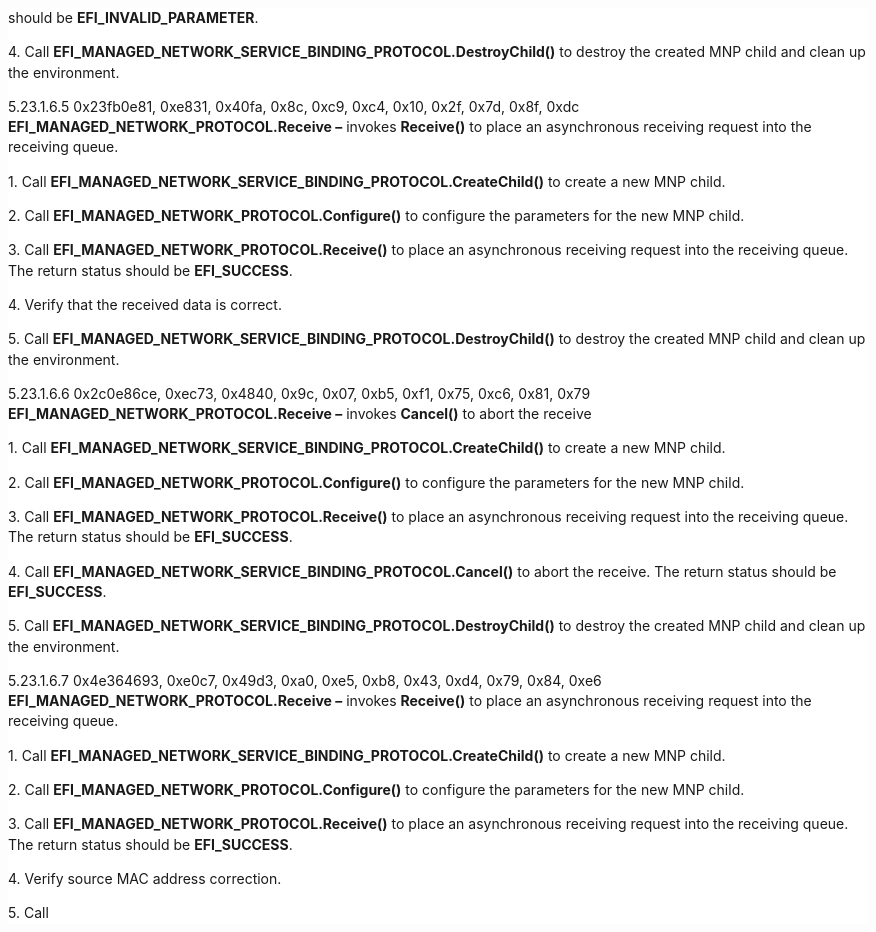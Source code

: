 should be <strong>EFI_INVALID_PARAMETER</strong>.</p>
<p>4. Call
<strong>EFI_MANAGED_NETWORK_SERVICE_BINDING_PROTOCOL.DestroyChild()</strong>
to destroy the created MNP child and clean up the environment.</p></td>
</tr>
<tr class="even">
<td>5.23.1.6.5</td>
<td>0x23fb0e81, 0xe831, 0x40fa, 0x8c, 0xc9, 0xc4, 0x10, 0x2f, 0x7d,
0x8f, 0xdc</td>
<td><strong>EFI_MANAGED_NETWORK_PROTOCOL.Receive –</strong> invokes
<strong>Receive()</strong> to place an asynchronous receiving request
into the receiving queue.</td>
<td><p>1. Call
<strong>EFI_MANAGED_NETWORK_SERVICE_BINDING_PROTOCOL.CreateChild()</strong>
to create a new MNP child.</p>
<p>2. Call <strong>EFI_MANAGED_NETWORK_PROTOCOL.Configure()</strong> to
configure the parameters for the new MNP child.</p>
<p>3. Call <strong>EFI_MANAGED_NETWORK_PROTOCOL.Receive()</strong> to
place an asynchronous receiving request into the receiving queue. The
return status should be <strong>EFI_SUCCESS</strong>.</p>
<p>4. Verify that the received data is correct.</p>
<p>5. Call
<strong>EFI_MANAGED_NETWORK_SERVICE_BINDING_PROTOCOL.DestroyChild()</strong>
to destroy the created MNP child and clean up the environment.</p></td>
</tr>
<tr class="odd">
<td>5.23.1.6.6</td>
<td>0x2c0e86ce, 0xec73, 0x4840, 0x9c, 0x07, 0xb5, 0xf1, 0x75, 0xc6,
0x81, 0x79</td>
<td><strong>EFI_MANAGED_NETWORK_PROTOCOL.Receive –</strong> invokes
<strong>Cancel()</strong> to abort the receive</td>
<td><p>1. Call
<strong>EFI_MANAGED_NETWORK_SERVICE_BINDING_PROTOCOL.CreateChild()</strong>
to create a new MNP child.</p>
<p>2. Call <strong>EFI_MANAGED_NETWORK_PROTOCOL.Configure()</strong> to
configure the parameters for the new MNP child.</p>
<p>3. Call <strong>EFI_MANAGED_NETWORK_PROTOCOL.Receive()</strong> to
place an asynchronous receiving request into the receiving queue. The
return status should be <strong>EFI_SUCCESS</strong>.</p>
<p>4. Call
<strong>EFI_MANAGED_NETWORK_SERVICE_BINDING_PROTOCOL.Cancel()</strong>
to abort the receive. The return status should be
<strong>EFI_SUCCESS</strong>.</p>
<p>5. Call
<strong>EFI_MANAGED_NETWORK_SERVICE_BINDING_PROTOCOL.DestroyChild()</strong>
to destroy the created MNP child and clean up the environment.</p></td>
</tr>
<tr class="even">
<td>5.23.1.6.7</td>
<td>0x4e364693, 0xe0c7, 0x49d3, 0xa0, 0xe5, 0xb8, 0x43, 0xd4, 0x79,
0x84, 0xe6</td>
<td><strong>EFI_MANAGED_NETWORK_PROTOCOL.Receive –</strong> invokes
<strong>Receive()</strong> to place an asynchronous receiving request
into the receiving queue.</td>
<td><p>1. Call
<strong>EFI_MANAGED_NETWORK_SERVICE_BINDING_PROTOCOL.CreateChild()</strong>
to create a new MNP child.</p>
<p>2. Call <strong>EFI_MANAGED_NETWORK_PROTOCOL.Configure()</strong> to
configure the parameters for the new MNP child.</p>
<p>3. Call <strong>EFI_MANAGED_NETWORK_PROTOCOL.Receive()</strong> to
place an asynchronous receiving request into the receiving queue. The
return status should be <strong>EFI_SUCCESS</strong>.</p>
<p>4. Verify source MAC address correction.</p>
<p>5. Call